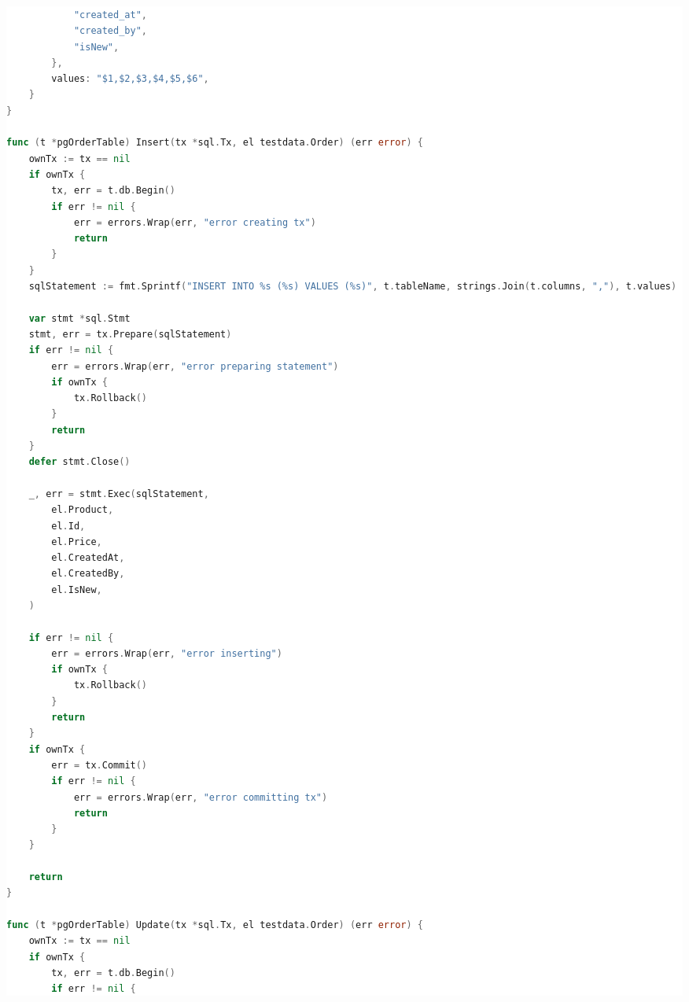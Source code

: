 ```go
			"created_at",
			"created_by",
			"isNew",
		},
		values: "$1,$2,$3,$4,$5,$6",
	}
}

func (t *pgOrderTable) Insert(tx *sql.Tx, el testdata.Order) (err error) {
	ownTx := tx == nil
	if ownTx {
		tx, err = t.db.Begin()
		if err != nil {
			err = errors.Wrap(err, "error creating tx")
			return
		}
	}
	sqlStatement := fmt.Sprintf("INSERT INTO %s (%s) VALUES (%s)", t.tableName, strings.Join(t.columns, ","), t.values)

	var stmt *sql.Stmt
	stmt, err = tx.Prepare(sqlStatement)
	if err != nil {
		err = errors.Wrap(err, "error preparing statement")
		if ownTx {
			tx.Rollback()
		}
		return
	}
	defer stmt.Close()

	_, err = stmt.Exec(sqlStatement,
		el.Product,
		el.Id,
		el.Price,
		el.CreatedAt,
		el.CreatedBy,
		el.IsNew,
	)

	if err != nil {
		err = errors.Wrap(err, "error inserting")
		if ownTx {
			tx.Rollback()
		}
		return
	}
	if ownTx {
		err = tx.Commit()
		if err != nil {
			err = errors.Wrap(err, "error committing tx")
			return
		}
	}

	return
}

func (t *pgOrderTable) Update(tx *sql.Tx, el testdata.Order) (err error) {
	ownTx := tx == nil
	if ownTx {
		tx, err = t.db.Begin()
		if err != nil {
```